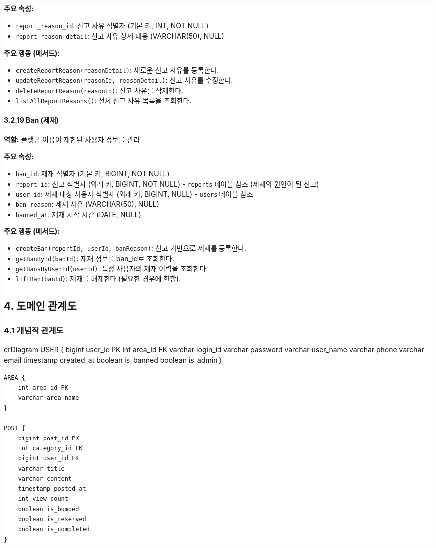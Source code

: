 **주요 속성:**
- `report_reason_id`: 신고 사유 식별자 (기본 키, INT, NOT NULL)
- `report_reason_detail`: 신고 사유 상세 내용 (VARCHAR(50), NULL)

**주요 행동 (메서드):**
- `createReportReason(reasonDetail)`: 새로운 신고 사유를 등록한다.
- `updateReportReason(reasonId, reasonDetail)`: 신고 사유를 수정한다.
- `deleteReportReason(reasonId)`: 신고 사유를 삭제한다.
- `listAllReportReasons()`: 전체 신고 사유 목록을 조회한다.

#### 3.2.19 Ban (제재)
**역할:** 플랫폼 이용이 제한된 사용자 정보를 관리

**주요 속성:**
- `ban_id`: 제재 식별자 (기본 키, BIGINT, NOT NULL)
- `report_id`: 신고 식별자 (외래 키, BIGINT, NOT NULL) - `reports` 테이블 참조 (제재의 원인이 된 신고)
- `user_id`: 제재 대상 사용자 식별자 (외래 키, BIGINT, NULL) - `users` 테이블 참조
- `ban_reason`: 제재 사유 (VARCHAR(50), NULL)
- `banned_at`: 제재 시작 시간 (DATE, NULL)


**주요 행동 (메서드):**
- `createBan(reportId, userId, banReason)`: 신고 기반으로 제재를 등록한다.
- `getBanById(banId)`: 제재 정보를 ban_id로 조회한다.
- `getBansByUserId(userId)`: 특정 사용자의 제재 이력을 조회한다.
- `liftBan(banId)`: 제재를 해제한다 (필요한 경우에 한함).

## 4. 도메인 관계도

### 4.1 개념적 관계도
erDiagram
    USER {
        bigint user_id PK
        int area_id FK
        varchar login_id
        varchar password
        varchar user_name
        varchar phone
        varchar email
        timestamp created_at
        boolean is_banned
        boolean is_admin
    }
    
    AREA {
        int area_id PK
        varchar area_name
    }
    
    POST {
        bigint post_id PK
        int category_id FK
        bigint user_id FK
        varchar title
        varchar content
        timestamp posted_at
        int view_count
        boolean is_bumped
        boolean is_reserved
        boolean is_completed
    }
    
